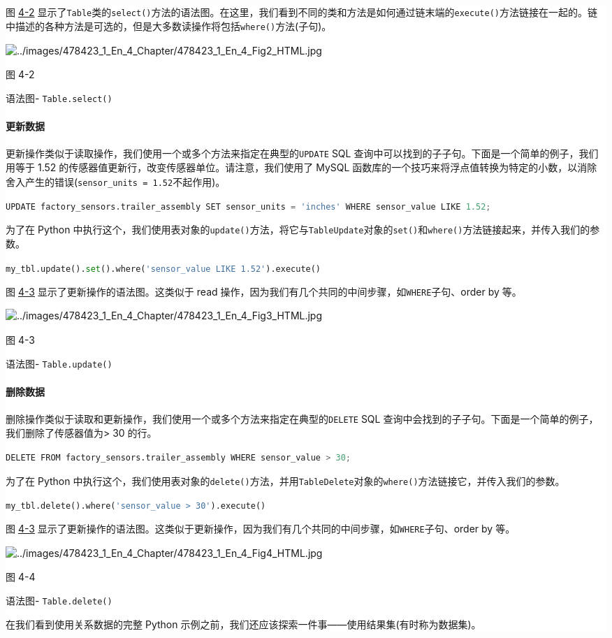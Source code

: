 图 [4-2](#Fig2) 显示了`Table`类的`select()`方法的语法图。在这里，我们看到不同的类和方法是如何通过链末端的`execute()`方法链接在一起的。链中描述的各种方法是可选的，但是大多数读操作将包括`where()`方法(子句)。

![../images/478423_1_En_4_Chapter/478423_1_En_4_Fig2_HTML.jpg](../images/478423_1_En_4_Chapter/478423_1_En_4_Fig2_HTML.jpg)

图 4-2

语法图- `Table.select()`

#### 更新数据

更新操作类似于读取操作，我们使用一个或多个方法来指定在典型的`UPDATE` SQL 查询中可以找到的子子句。下面是一个简单的例子，我们用等于 1.52 的传感器值更新行，改变传感器单位。请注意，我们使用了 MySQL 函数库的一个技巧来将浮点值转换为特定的小数，以消除舍入产生的错误(`sensor_units = 1.52`不起作用)。

```py
UPDATE factory_sensors.trailer_assembly SET sensor_units = 'inches' WHERE sensor_value LIKE 1.52;

```

为了在 Python 中执行这个，我们使用表对象的`update()`方法，将它与`TableUpdate`对象的`set()`和`where()`方法链接起来，并传入我们的参数。

```py
my_tbl.update().set().where('sensor_value LIKE 1.52').execute()

```

图 [4-3](#Fig3) 显示了更新操作的语法图。这类似于 read 操作，因为我们有几个共同的中间步骤，如`WHERE`子句、order by 等。

![../images/478423_1_En_4_Chapter/478423_1_En_4_Fig3_HTML.jpg](../images/478423_1_En_4_Chapter/478423_1_En_4_Fig3_HTML.jpg)

图 4-3

语法图- `Table.update()`

#### 删除数据

删除操作类似于读取和更新操作，我们使用一个或多个方法来指定在典型的`DELETE` SQL 查询中会找到的子子句。下面是一个简单的例子，我们删除了传感器值为> 30 的行。

```py
DELETE FROM factory_sensors.trailer_assembly WHERE sensor_value > 30;

```

为了在 Python 中执行这个，我们使用表对象的`delete()`方法，并用`TableDelete`对象的`where()`方法链接它，并传入我们的参数。

```py
my_tbl.delete().where('sensor_value > 30').execute()

```

图 [4-3](#Fig3) 显示了更新操作的语法图。这类似于更新操作，因为我们有几个共同的中间步骤，如`WHERE`子句、order by 等。

![../images/478423_1_En_4_Chapter/478423_1_En_4_Fig4_HTML.jpg](../images/478423_1_En_4_Chapter/478423_1_En_4_Fig4_HTML.jpg)

图 4-4

语法图- `Table.delete()`

在我们看到使用关系数据的完整 Python 示例之前，我们还应该探索一件事——使用结果集(有时称为数据集)。
